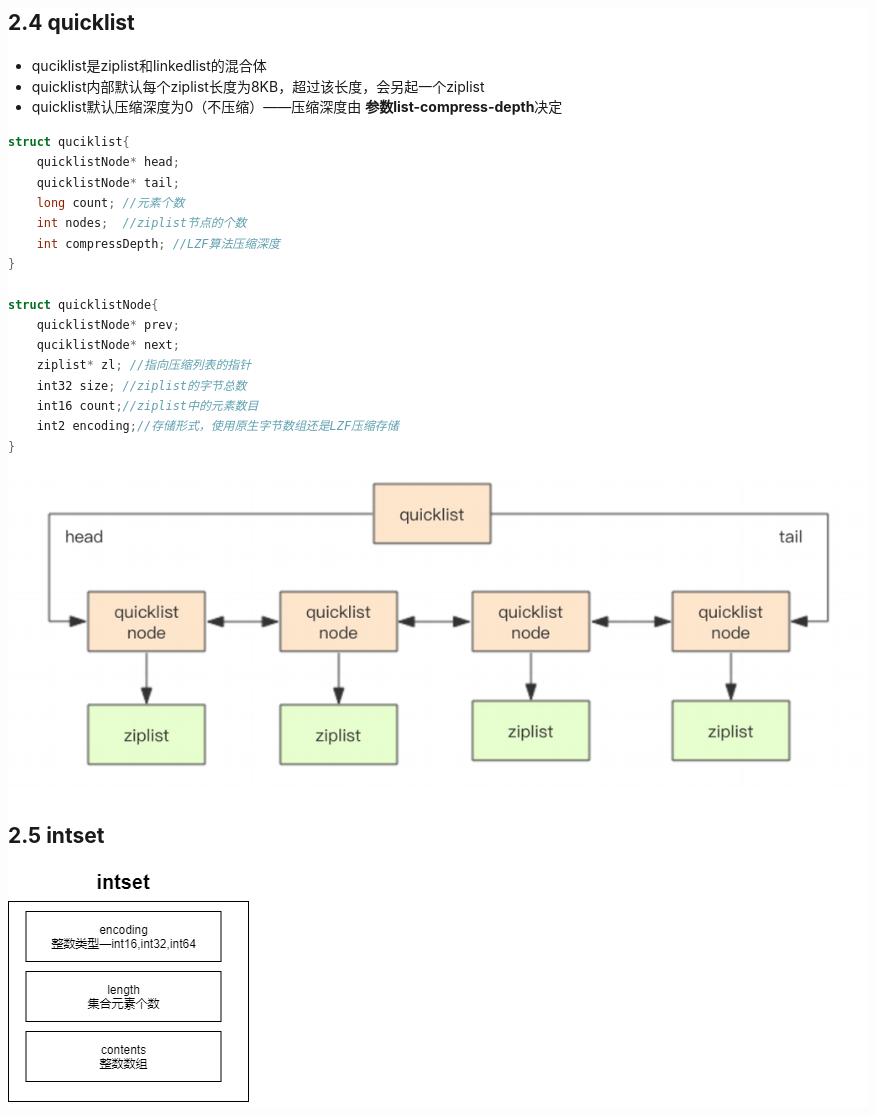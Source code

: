 

## 2.4 quicklist

* quciklist是ziplist和linkedlist的混合体
* quicklist内部默认每个ziplist长度为8KB，超过该长度，会另起一个ziplist
* quicklist默认压缩深度为0（不压缩）——压缩深度由 **参数list-compress-depth**决定

```c
struct quciklist{
    quicklistNode* head;
    quicklistNode* tail;
    long count; //元素个数
    int nodes;  //ziplist节点的个数
    int compressDepth; //LZF算法压缩深度
}

struct quicklistNode{
    quicklistNode* prev;
    quciklistNode* next;
    ziplist* zl; //指向压缩列表的指针
    int32 size; //ziplist的字节总数
    int16 count;//ziplist中的元素数目
    int2 encoding;//存储形式，使用原生字节数组还是LZF压缩存储
}
```

![39](p/39.png)



## 2.5 intset

![34](p/37.png)
